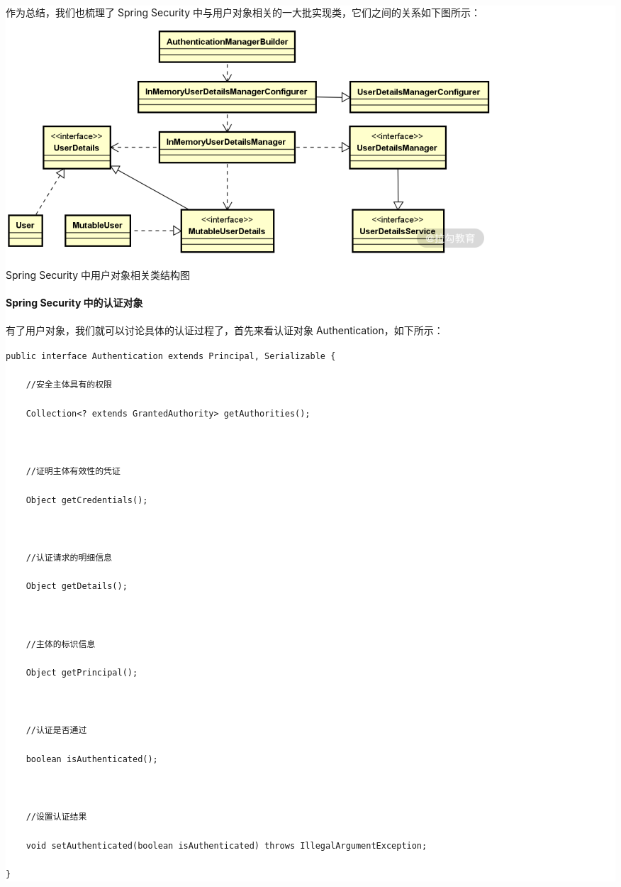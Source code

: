 <p>作为总结，我们也梳理了 Spring Security 中与用户对象相关的一大批实现类，它们之间的关系如下图所示：</p>

<p><img src="assets/Cgp9HWC5_sqAC7SUAACLftd0SYc321.png" alt="Drawing 1.png" /></p>

<p>Spring Security 中用户对象相关类结构图</p>

<h4 id="spring-security-中的认证对象">Spring Security 中的认证对象</h4>

<p>有了用户对象，我们就可以讨论具体的认证过程了，首先来看认证对象 Authentication，如下所示：</p>

<pre><code>public interface Authentication extends Principal, Serializable {

    //安全主体具有的权限

    Collection&lt;? extends GrantedAuthority&gt; getAuthorities();

 

	//证明主体有效性的凭证

    Object getCredentials();

 

    //认证请求的明细信息

    Object getDetails();

 

    //主体的标识信息

    Object getPrincipal();

 

    //认证是否通过

    boolean isAuthenticated();

 

    //设置认证结果

    void setAuthenticated(boolean isAuthenticated) throws IllegalArgumentException;

}
</code></pre>
